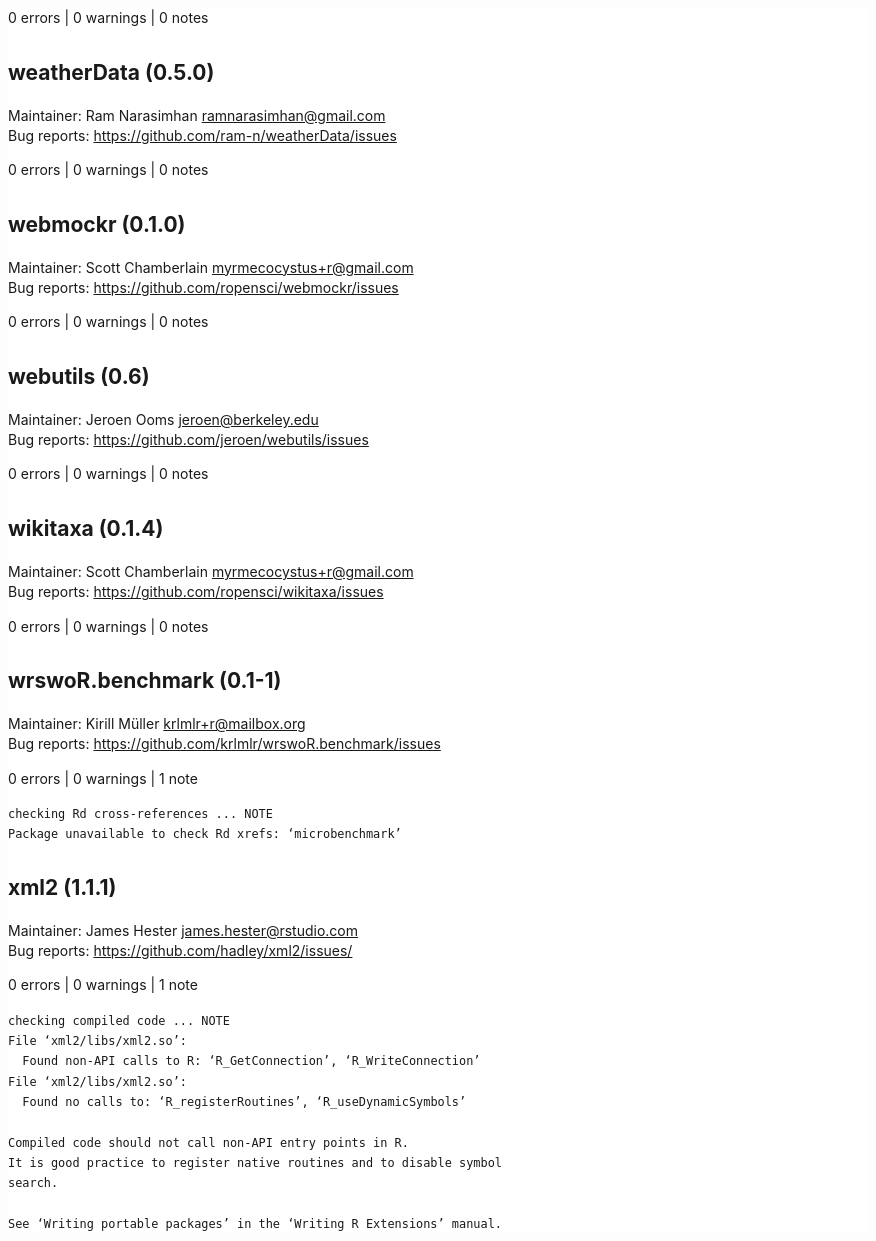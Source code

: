 0 errors | 0 warnings | 0 notes

## weatherData (0.5.0)
Maintainer: Ram Narasimhan <ramnarasimhan@gmail.com>  
Bug reports: https://github.com/ram-n/weatherData/issues

0 errors | 0 warnings | 0 notes

## webmockr (0.1.0)
Maintainer: Scott Chamberlain <myrmecocystus+r@gmail.com>  
Bug reports: https://github.com/ropensci/webmockr/issues

0 errors | 0 warnings | 0 notes

## webutils (0.6)
Maintainer: Jeroen Ooms <jeroen@berkeley.edu>  
Bug reports: https://github.com/jeroen/webutils/issues

0 errors | 0 warnings | 0 notes

## wikitaxa (0.1.4)
Maintainer: Scott Chamberlain <myrmecocystus+r@gmail.com>  
Bug reports: https://github.com/ropensci/wikitaxa/issues

0 errors | 0 warnings | 0 notes

## wrswoR.benchmark (0.1-1)
Maintainer: Kirill Müller <krlmlr+r@mailbox.org>  
Bug reports: https://github.com/krlmlr/wrswoR.benchmark/issues

0 errors | 0 warnings | 1 note 

```
checking Rd cross-references ... NOTE
Package unavailable to check Rd xrefs: ‘microbenchmark’
```

## xml2 (1.1.1)
Maintainer: James Hester <james.hester@rstudio.com>  
Bug reports: https://github.com/hadley/xml2/issues/

0 errors | 0 warnings | 1 note 

```
checking compiled code ... NOTE
File ‘xml2/libs/xml2.so’:
  Found non-API calls to R: ‘R_GetConnection’, ‘R_WriteConnection’
File ‘xml2/libs/xml2.so’:
  Found no calls to: ‘R_registerRoutines’, ‘R_useDynamicSymbols’

Compiled code should not call non-API entry points in R.
It is good practice to register native routines and to disable symbol
search.

See ‘Writing portable packages’ in the ‘Writing R Extensions’ manual.
```

